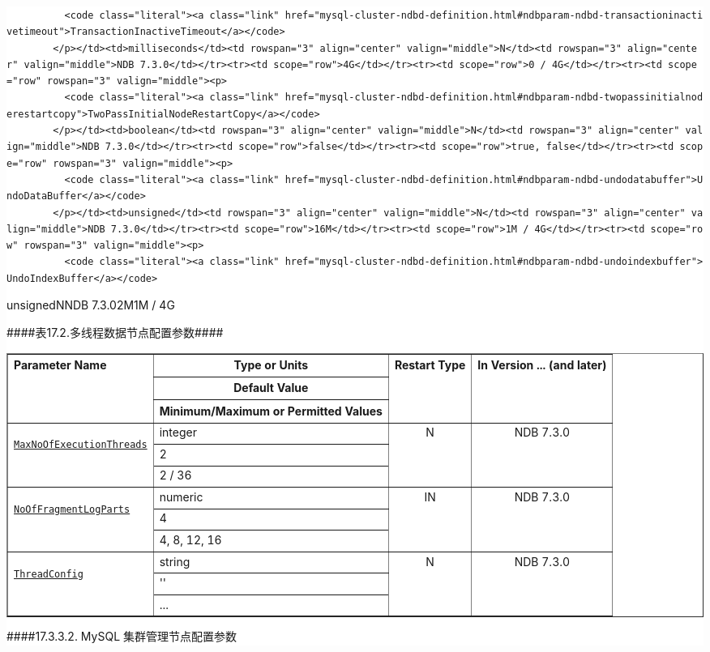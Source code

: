               <code class="literal"><a class="link" href="mysql-cluster-ndbd-definition.html#ndbparam-ndbd-transactioninactivetimeout">TransactionInactiveTimeout</a></code>
            </p></td><td>milliseconds</td><td rowspan="3" align="center" valign="middle">N</td><td rowspan="3" align="center" valign="middle">NDB 7.3.0</td></tr><tr><td scope="row">4G</td></tr><tr><td scope="row">0 / 4G</td></tr><tr><td scope="row" rowspan="3" valign="middle"><p>
              <code class="literal"><a class="link" href="mysql-cluster-ndbd-definition.html#ndbparam-ndbd-twopassinitialnoderestartcopy">TwoPassInitialNodeRestartCopy</a></code>
            </p></td><td>boolean</td><td rowspan="3" align="center" valign="middle">N</td><td rowspan="3" align="center" valign="middle">NDB 7.3.0</td></tr><tr><td scope="row">false</td></tr><tr><td scope="row">true, false</td></tr><tr><td scope="row" rowspan="3" valign="middle"><p>
              <code class="literal"><a class="link" href="mysql-cluster-ndbd-definition.html#ndbparam-ndbd-undodatabuffer">UndoDataBuffer</a></code>
            </p></td><td>unsigned</td><td rowspan="3" align="center" valign="middle">N</td><td rowspan="3" align="center" valign="middle">NDB 7.3.0</td></tr><tr><td scope="row">16M</td></tr><tr><td scope="row">1M / 4G</td></tr><tr><td scope="row" rowspan="3" valign="middle"><p>
              <code class="literal"><a class="link" href="mysql-cluster-ndbd-definition.html#ndbparam-ndbd-undoindexbuffer">UndoIndexBuffer</a></code>
</p></td><td>unsigned</td><td rowspan="3" align="center" valign="middle">N</td><td rowspan="3" align="center" valign="middle">NDB 7.3.0</td></tr><tr><td scope="row">2M</td></tr><tr><td scope="row">1M / 4G</td></tr></tbody></table>

####表17.2.多线程数据节点配置参数####
<table summary="This table describes MySQL Cluster Multi-Threaded Data
      Node configuration parameters" border="1"><colgroup><col class="c1"><col class="c2"><col class="c3"><col class="c4"></colgroup><thead><tr><th scope="col" rowspan="3" align="left" valign="middle">Parameter Name</th><th scope="col">Type or Units</th><th scope="col" rowspan="3" align="center" valign="middle">Restart Type</th><th scope="col" rowspan="3" align="center" valign="middle">In Version ... (and later)</th></tr><tr><th scope="col">Default Value</th></tr><tr><th scope="col">Minimum/Maximum or Permitted Values</th></tr></thead><tbody><tr><td scope="row" rowspan="3" valign="middle"><p>
              <code class="literal"><a class="link" href="mysql-cluster-ndbd-definition.html#ndbparam-ndbmtd-maxnoofexecutionthreads">MaxNoOfExecutionThreads</a></code>
            </p></td><td>integer</td><td rowspan="3" align="center" valign="middle">N</td><td rowspan="3" align="center" valign="middle">NDB 7.3.0</td></tr><tr><td scope="row">2</td></tr><tr><td scope="row">2 / 36</td></tr><tr><td scope="row" rowspan="3" valign="middle"><p>
              <code class="literal"><a class="link" href="mysql-cluster-ndbd-definition.html#ndbparam-ndbmtd-nooffragmentlogparts">NoOfFragmentLogParts</a></code>
            </p></td><td>numeric</td><td rowspan="3" align="center" valign="middle">IN</td><td rowspan="3" align="center" valign="middle">NDB 7.3.0</td></tr><tr><td scope="row">4</td></tr><tr><td scope="row">4, 8, 12, 16</td></tr><tr><td scope="row" rowspan="3" valign="middle"><p>
              <code class="literal"><a class="link" href="mysql-cluster-ndbd-definition.html#ndbparam-ndbmtd-threadconfig">ThreadConfig</a></code>
</p></td><td>string</td><td rowspan="3" align="center" valign="middle">N</td><td rowspan="3" align="center" valign="middle">NDB 7.3.0</td></tr><tr><td scope="row">''</td></tr><tr><td scope="row">...</td></tr></tbody></table>

####17.3.3.2. MySQL 集群管理节点配置参数
